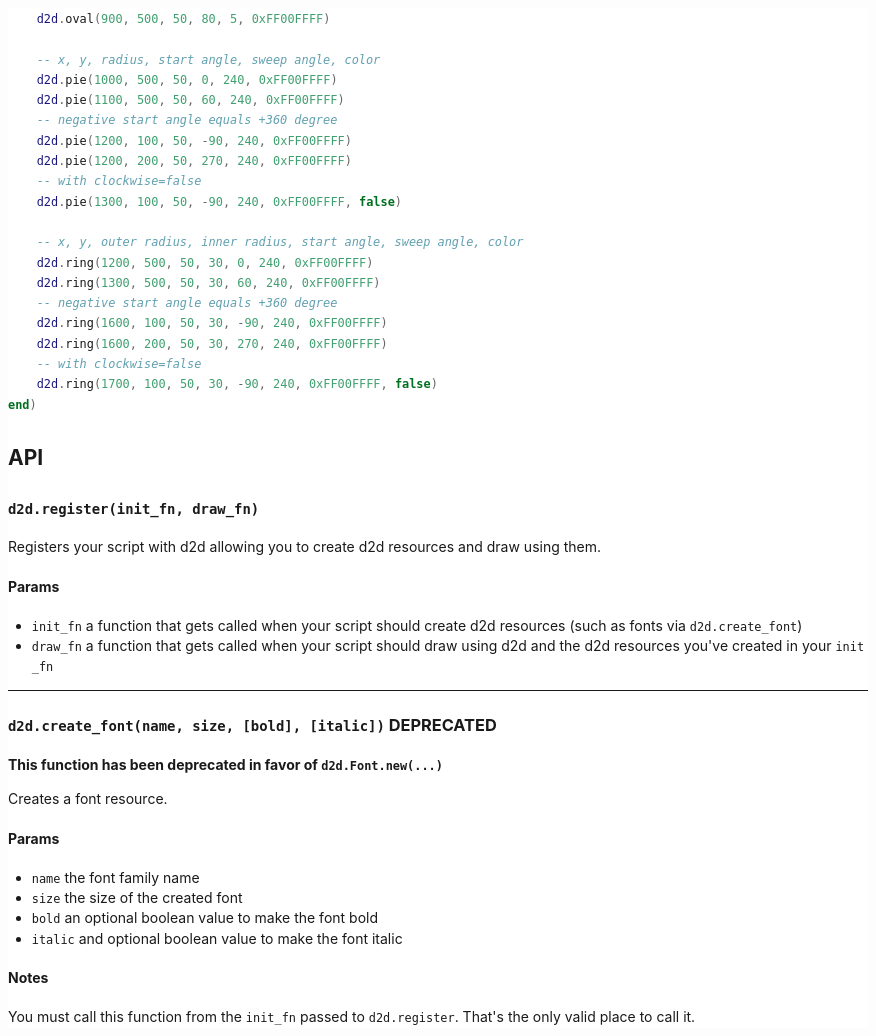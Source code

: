 ```lua
    d2d.oval(900, 500, 50, 80, 5, 0xFF00FFFF)

    -- x, y, radius, start angle, sweep angle, color
    d2d.pie(1000, 500, 50, 0, 240, 0xFF00FFFF)
    d2d.pie(1100, 500, 50, 60, 240, 0xFF00FFFF)
    -- negative start angle equals +360 degree
    d2d.pie(1200, 100, 50, -90, 240, 0xFF00FFFF)
    d2d.pie(1200, 200, 50, 270, 240, 0xFF00FFFF)
    -- with clockwise=false
    d2d.pie(1300, 100, 50, -90, 240, 0xFF00FFFF, false)

    -- x, y, outer radius, inner radius, start angle, sweep angle, color
    d2d.ring(1200, 500, 50, 30, 0, 240, 0xFF00FFFF)
    d2d.ring(1300, 500, 50, 30, 60, 240, 0xFF00FFFF)
    -- negative start angle equals +360 degree
    d2d.ring(1600, 100, 50, 30, -90, 240, 0xFF00FFFF)
    d2d.ring(1600, 200, 50, 30, 270, 240, 0xFF00FFFF)
    -- with clockwise=false
    d2d.ring(1700, 100, 50, 30, -90, 240, 0xFF00FFFF, false)
end)
```

## API

### `d2d.register(init_fn, draw_fn)`
Registers your script with d2d allowing you to create d2d resources and draw using them.

#### Params
* `init_fn` a function that gets called when your script should create d2d resources (such as fonts via `d2d.create_font`)
* `draw_fn` a function that gets called when your script should draw using d2d and the d2d resources you've created in your `init_fn`

---

### `d2d.create_font(name, size, [bold], [italic])` **DEPRECATED**
**This function has been deprecated in favor of `d2d.Font.new(...)`**

Creates a font resource.

#### Params
* `name` the font family name
* `size` the size of the created font
* `bold` an optional boolean value to make the font bold
* `italic` and optional boolean value to make the font italic

#### Notes
You must call this function from the `init_fn` passed to `d2d.register`. That's the only valid place to call it.
